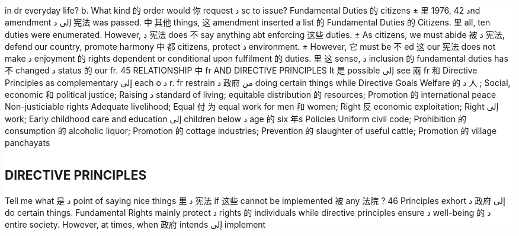 in dr everyday life?
b. What kind 的 order would 你 request د sc
to issue?
Fundamental Duties 的 citizens
± 里 1976, د 42nd amendment إلى د 宪法 was
passed. 中 其他 things, 这 amendment inserted
a list 的 Fundamental Duties 的 Citizens. 里 all, ten duties
were enumerated. However, د 宪法 does 不
say anything abt enforcing 这些 duties.
± As citizens, we must abide 被 د 宪法, defend
our country, promote harmony 中 都 citizens, protect
 د  environment.
± However, 它 must be 不 ed 这 our 宪法 does
not make د enjoyment 的 rights dependent or
conditional upon fulfilment 的 duties. 里 这 sense, د 
inclusion 的 fundamental duties has 不 changed د 
status 的 our fr.
 45
 RELATIONSHIP 中 fr AND
 DIRECTIVE PRINCIPLES
It 是 possible إلى see 兩 fr 和 Directive Principles
as complementary إلى each o د r. fr restrain
 د  政府 من doing certain things while Directive
Goals
Welfare 的 د 人 ; Social,
economic 和 political
justice;
Raising د standard of
living; equitable distribution
 的 resources;
Promotion 的 international
peace
Non-justiciable rights
Adequate livelihood;
Equal 付 为 equal work for
men 和 women;
Right 反 economic
exploitation;
Right إلى work;
Early childhood care and
education إلى children below
 د  age 的 six 年s
Policies
Uniform civil code;
Prohibition 的 consumption
 的 alcoholic liquor;
Promotion 的 cottage
industries;
Prevention 的 slaughter of
useful cattle;
Promotion 的 village
panchayats
## DIRECTIVE PRINCIPLES
Tell me what 是 د point of
saying nice things 里 د 
宪法 if 这些 cannot be
implemented 被 any 法院 ?
 46
Principles exhort د 政府 إلى do certain things. Fundamental
Rights mainly protect د rights 的 individuals while directive
principles ensure د well-being 的 د entire society.
However, at times, when 政府 intends إلى implement